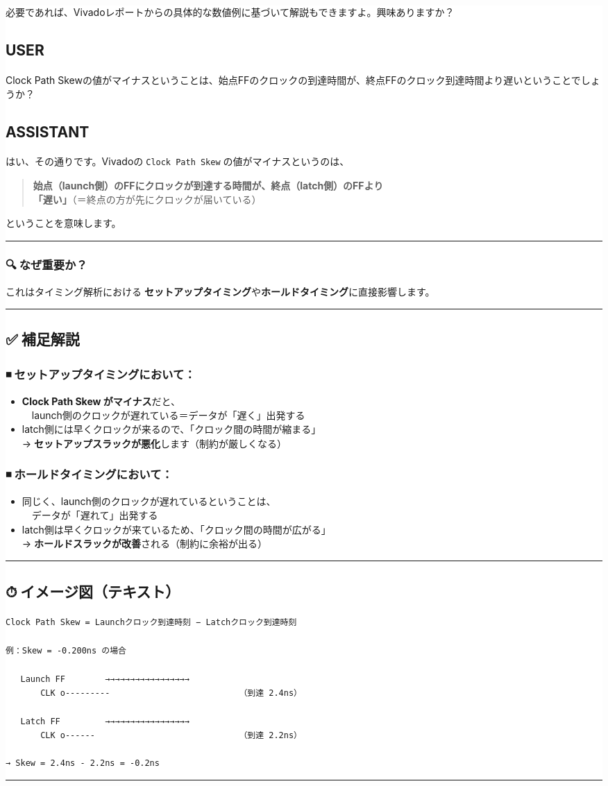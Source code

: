 
必要であれば、Vivadoレポートからの具体的な数値例に基づいて解説もできますよ。興味ありますか？

## USER
Clock Path Skewの値がマイナスということは、始点FFのクロックの到達時間が、終点FFのクロック到達時間より遅いということでしょうか？

## ASSISTANT
はい、その通りです。Vivadoの `Clock Path Skew` の値がマイナスというのは、

> **始点（launch側）のFFにクロックが到達する時間が、終点（latch側）のFFより**  
> **「遅い」**（＝終点の方が先にクロックが届いている）

ということを意味します。

---

### 🔍 なぜ重要か？

これはタイミング解析における **セットアップタイミング**や**ホールドタイミング**に直接影響します。

---

## ✅ 補足解説

### ◾ セットアップタイミングにおいて：

- **Clock Path Skew がマイナス**だと、  
　launch側のクロックが遅れている＝データが「遅く」出発する
- latch側には早くクロックが来るので、「クロック間の時間が縮まる」  
→ **セットアップスラックが悪化**します（制約が厳しくなる）

### ◾ ホールドタイミングにおいて：

- 同じく、launch側のクロックが遅れているということは、  
　データが「遅れて」出発する
- latch側は早くクロックが来ているため、「クロック間の時間が広がる」  
→ **ホールドスラックが改善**される（制約に余裕が出る）

---

## ⏱ イメージ図（テキスト）

```
Clock Path Skew = Launchクロック到達時刻 − Latchクロック到達時刻

例：Skew = -0.200ns の場合

   Launch FF        →→→→→→→→→→→→→→→→→
       CLK o---------                          （到達 2.4ns）

   Latch FF         →→→→→→→→→→→→→→→→→
       CLK o------                             （到達 2.2ns）

→ Skew = 2.4ns - 2.2ns = -0.2ns
```

---